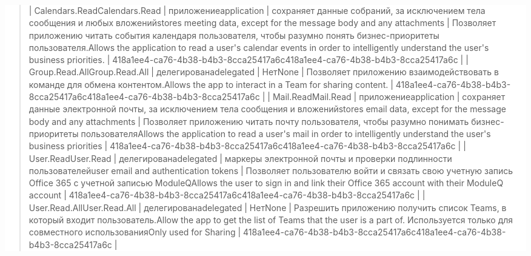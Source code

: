 >| <span data-ttu-id="7d6b4-133">Calendars.Read</span><span class="sxs-lookup"><span data-stu-id="7d6b4-133">Calendars.Read</span></span> | <span data-ttu-id="7d6b4-134">приложение</span><span class="sxs-lookup"><span data-stu-id="7d6b4-134">application</span></span> | <span data-ttu-id="7d6b4-135">сохраняет данные собраний, за исключением тела сообщения и любых вложений</span><span class="sxs-lookup"><span data-stu-id="7d6b4-135">stores meeting data, except for the message body and any attachments</span></span> | <span data-ttu-id="7d6b4-136">Позволяет приложению читать события календаря пользователя, чтобы разумно понять бизнес-приоритеты пользователя.</span><span class="sxs-lookup"><span data-stu-id="7d6b4-136">Allows the application to read a user's calendar events in order to intelligently understand the user's business priorities.</span></span> | <span data-ttu-id="7d6b4-137">418a1ee4-ca76-4b38-b4b3-8cca25417a6c</span><span class="sxs-lookup"><span data-stu-id="7d6b4-137">418a1ee4-ca76-4b38-b4b3-8cca25417a6c</span></span> |
>| <span data-ttu-id="7d6b4-138">Group.Read.All</span><span class="sxs-lookup"><span data-stu-id="7d6b4-138">Group.Read.All</span></span> | <span data-ttu-id="7d6b4-139">делегирована</span><span class="sxs-lookup"><span data-stu-id="7d6b4-139">delegated</span></span> | <span data-ttu-id="7d6b4-140">Нет</span><span class="sxs-lookup"><span data-stu-id="7d6b4-140">None</span></span> | <span data-ttu-id="7d6b4-141">Позволяет приложению взаимодействовать в команде для обмена контентом.</span><span class="sxs-lookup"><span data-stu-id="7d6b4-141">Allows the app to interact in a Team for sharing content.</span></span> | <span data-ttu-id="7d6b4-142">418a1ee4-ca76-4b38-b4b3-8cca25417a6c</span><span class="sxs-lookup"><span data-stu-id="7d6b4-142">418a1ee4-ca76-4b38-b4b3-8cca25417a6c</span></span> |
>| <span data-ttu-id="7d6b4-143">Mail.Read</span><span class="sxs-lookup"><span data-stu-id="7d6b4-143">Mail.Read</span></span> | <span data-ttu-id="7d6b4-144">приложение</span><span class="sxs-lookup"><span data-stu-id="7d6b4-144">application</span></span> | <span data-ttu-id="7d6b4-145">сохраняет данные электронной почты, за исключением тела сообщения и вложений</span><span class="sxs-lookup"><span data-stu-id="7d6b4-145">stores email data, except for the message body and any attachments</span></span> | <span data-ttu-id="7d6b4-146">Позволяет приложению читать почту пользователя, чтобы разумно понимать бизнес-приоритеты пользователя</span><span class="sxs-lookup"><span data-stu-id="7d6b4-146">Allows the application to read a user's mail in order to intelligently understand the user's business priorities</span></span> | <span data-ttu-id="7d6b4-147">418a1ee4-ca76-4b38-b4b3-8cca25417a6c</span><span class="sxs-lookup"><span data-stu-id="7d6b4-147">418a1ee4-ca76-4b38-b4b3-8cca25417a6c</span></span> |
>| <span data-ttu-id="7d6b4-148">User.Read</span><span class="sxs-lookup"><span data-stu-id="7d6b4-148">User.Read</span></span> | <span data-ttu-id="7d6b4-149">делегирована</span><span class="sxs-lookup"><span data-stu-id="7d6b4-149">delegated</span></span> | <span data-ttu-id="7d6b4-150">маркеры электронной почты и проверки подлинности пользователей</span><span class="sxs-lookup"><span data-stu-id="7d6b4-150">user email and authentication tokens</span></span> | <span data-ttu-id="7d6b4-151">Позволяет пользователю войти и связать свою учетную запись Office 365 с учетной записью ModuleQ</span><span class="sxs-lookup"><span data-stu-id="7d6b4-151">Allows the user to sign in and link their Office 365 account with their ModuleQ account</span></span> | <span data-ttu-id="7d6b4-152">418a1ee4-ca76-4b38-b4b3-8cca25417a6c</span><span class="sxs-lookup"><span data-stu-id="7d6b4-152">418a1ee4-ca76-4b38-b4b3-8cca25417a6c</span></span> |
>| <span data-ttu-id="7d6b4-153">User.Read.All</span><span class="sxs-lookup"><span data-stu-id="7d6b4-153">User.Read.All</span></span> | <span data-ttu-id="7d6b4-154">делегирована</span><span class="sxs-lookup"><span data-stu-id="7d6b4-154">delegated</span></span> | <span data-ttu-id="7d6b4-155">Нет</span><span class="sxs-lookup"><span data-stu-id="7d6b4-155">None</span></span> | <span data-ttu-id="7d6b4-156">Разрешить приложению получить список Teams, в который входит пользователь.</span><span class="sxs-lookup"><span data-stu-id="7d6b4-156">Allow the app to get the list of Teams that the user is a part of.</span></span> <span data-ttu-id="7d6b4-157">Используется только для совместного использования</span><span class="sxs-lookup"><span data-stu-id="7d6b4-157">Only used for Sharing</span></span>  | <span data-ttu-id="7d6b4-158">418a1ee4-ca76-4b38-b4b3-8cca25417a6c</span><span class="sxs-lookup"><span data-stu-id="7d6b4-158">418a1ee4-ca76-4b38-b4b3-8cca25417a6c</span></span> |
